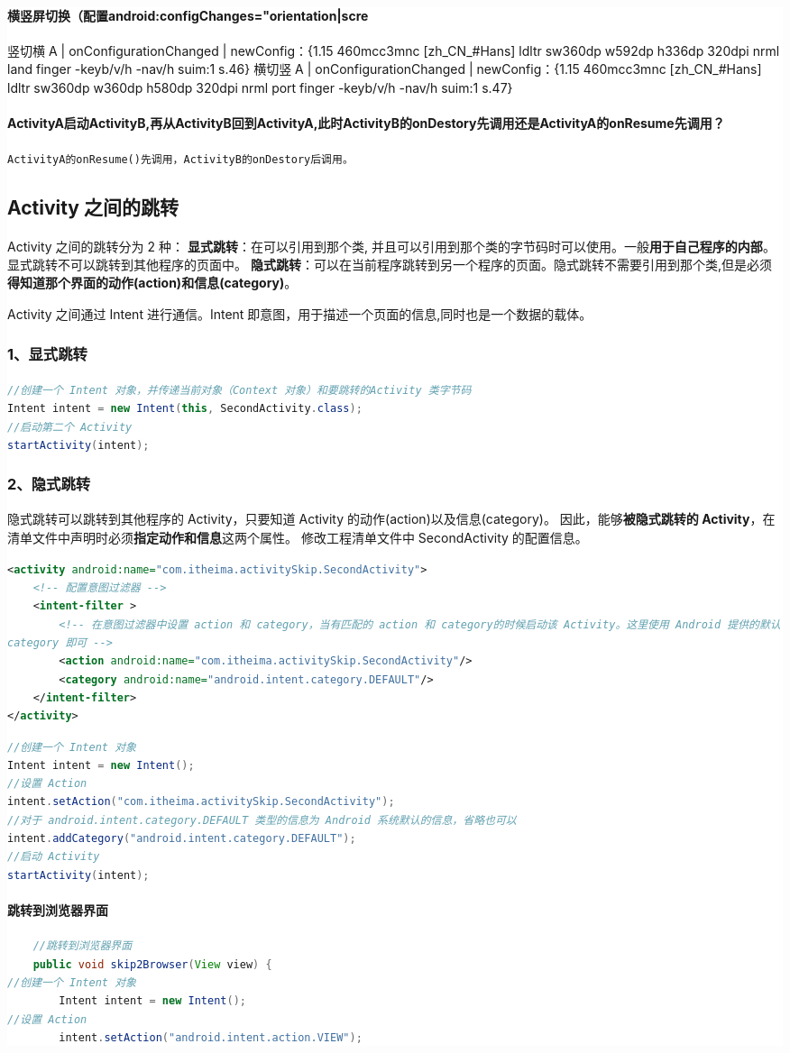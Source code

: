 ####  横竖屏切换（配置android:configChanges="orientation|scre
竖切横
A | onConfigurationChanged | newConfig：{1.15 460mcc3mnc [zh_CN_#Hans] ldltr sw360dp w592dp h336dp 320dpi nrml land finger -keyb/v/h -nav/h suim:1 s.46}
横切竖
A | onConfigurationChanged | newConfig：{1.15 460mcc3mnc [zh_CN_#Hans] ldltr sw360dp w360dp h580dp 320dpi nrml port finger -keyb/v/h -nav/h suim:1 s.47}



####  ActivityA启动ActivityB,再从ActivityB回到ActivityA,此时ActivityB的onDestory先调用还是ActivityA的onResume先调用？
```
ActivityA的onResume()先调用，ActivityB的onDestory后调用。
```
### 
## Activity 之间的跳转
Activity 之间的跳转分为 2 种：
**显式跳转**：在可以引用到那个类, 并且可以引用到那个类的字节码时可以使用。一般**用于自己程序的内部**。显式跳转不可以跳转到其他程序的页面中。
**隐式跳转**：可以在当前程序跳转到另一个程序的页面。隐式跳转不需要引用到那个类,但是必须**得知道那个界面的动作(action)和信息(category)**。

Activity 之间通过 Intent 进行通信。Intent 即意图，用于描述一个页面的信息,同时也是一个数据的载体。

### 1、显式跳转
```java
//创建一个 Intent 对象，并传递当前对象（Context 对象）和要跳转的Activity 类字节码
Intent intent = new Intent(this, SecondActivity.class);
//启动第二个 Activity
startActivity(intent);
```
### 2、隐式跳转
隐式跳转可以跳转到其他程序的 Activity，只要知道 Activity 的动作(action)以及信息(category)。
因此，能够**被隐式跳转的 Activity**，在清单文件中声明时必须**指定动作和信息**这两个属性。
修改工程清单文件中 SecondActivity 的配置信息。

```xml
<activity android:name="com.itheima.activitySkip.SecondActivity">
    <!-- 配置意图过滤器 -->
    <intent-filter >
        <!-- 在意图过滤器中设置 action 和 category，当有匹配的 action 和 category的时候启动该 Activity。这里使用 Android 提供的默认 category 即可 -->
        <action android:name="com.itheima.activitySkip.SecondActivity"/>
        <category android:name="android.intent.category.DEFAULT"/>
    </intent-filter>
</activity>
```

```java
//创建一个 Intent 对象
Intent intent = new Intent();
//设置 Action
intent.setAction("com.itheima.activitySkip.SecondActivity");
//对于 android.intent.category.DEFAULT 类型的信息为 Android 系统默认的信息，省略也可以
intent.addCategory("android.intent.category.DEFAULT");
//启动 Activity
startActivity(intent);
```
#### 跳转到浏览器界面
```java
    //跳转到浏览器界面
    public void skip2Browser(View view) {
//创建一个 Intent 对象
        Intent intent = new Intent();
//设置 Action
        intent.setAction("android.intent.action.VIEW");
```